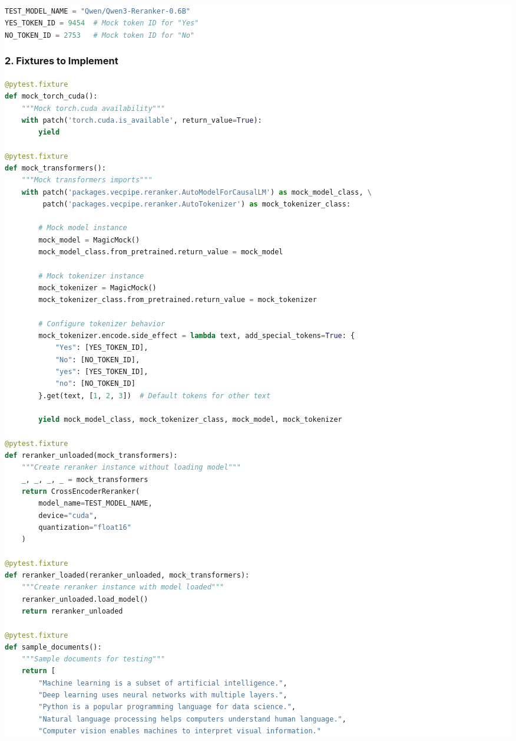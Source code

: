 ```python
TEST_MODEL_NAME = "Qwen/Qwen3-Reranker-0.6B"
YES_TOKEN_ID = 9454  # Mock token ID for "Yes"
NO_TOKEN_ID = 2753   # Mock token ID for "No"
```

### 2. Fixtures to Implement

```python
@pytest.fixture
def mock_torch_cuda():
    """Mock torch.cuda availability"""
    with patch('torch.cuda.is_available', return_value=True):
        yield

@pytest.fixture
def mock_transformers():
    """Mock transformers imports"""
    with patch('packages.vecpipe.reranker.AutoModelForCausalLM') as mock_model_class, \
         patch('packages.vecpipe.reranker.AutoTokenizer') as mock_tokenizer_class:
        
        # Mock model instance
        mock_model = MagicMock()
        mock_model_class.from_pretrained.return_value = mock_model
        
        # Mock tokenizer instance
        mock_tokenizer = MagicMock()
        mock_tokenizer_class.from_pretrained.return_value = mock_tokenizer
        
        # Configure tokenizer behavior
        mock_tokenizer.encode.side_effect = lambda text, add_special_tokens=True: {
            "Yes": [YES_TOKEN_ID],
            "No": [NO_TOKEN_ID],
            "yes": [YES_TOKEN_ID],
            "no": [NO_TOKEN_ID]
        }.get(text, [1, 2, 3])  # Default tokens for other text
        
        yield mock_model_class, mock_tokenizer_class, mock_model, mock_tokenizer

@pytest.fixture
def reranker_unloaded(mock_transformers):
    """Create reranker instance without loading model"""
    _, _, _, _ = mock_transformers
    return CrossEncoderReranker(
        model_name=TEST_MODEL_NAME,
        device="cuda",
        quantization="float16"
    )

@pytest.fixture
def reranker_loaded(reranker_unloaded, mock_transformers):
    """Create reranker instance with model loaded"""
    reranker_unloaded.load_model()
    return reranker_unloaded

@pytest.fixture
def sample_documents():
    """Sample documents for testing"""
    return [
        "Machine learning is a subset of artificial intelligence.",
        "Deep learning uses neural networks with multiple layers.",
        "Python is a popular programming language for data science.",
        "Natural language processing helps computers understand human language.",
        "Computer vision enables machines to interpret visual information."
```